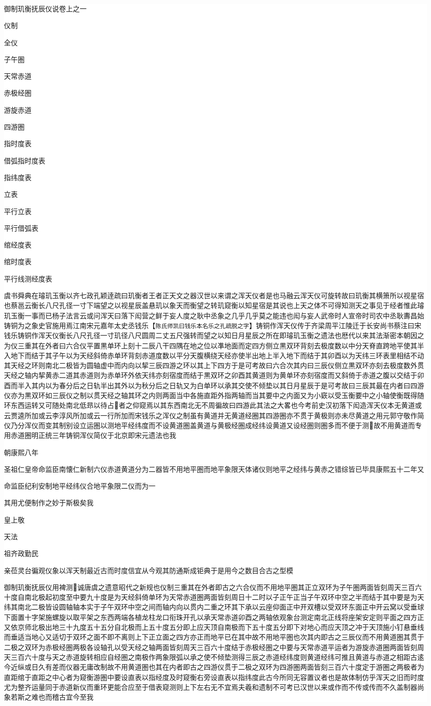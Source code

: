 御制玑衡抚辰仪说卷上之一  

仪制  

全仪  

子午圏  

天常赤道  

赤极经圏  

游旋赤道  

四游圏  

指时度表  

借弧指时度表  

指纬度表  

立表  

平行立表  

平行借弧表  

绾经度表  

绾时度表  

平行线测经度表  

虞书舜典在璿玑玉衡以齐七政孔颖逹疏曰玑衡者王者正天文之器汉世以来谓之浑天仪者是也马融云浑天仪可旋转故曰玑衡其横箫所以视星宿也蔡邕云衡长八尺孔径一寸下端望之以视星辰盖悬玑以象天而衡望之转玑窥衡以知星宿是其说也上天之体不可得知测天之事见于经者惟此璿玑玉衡一事而已杨子法言云或问浑天曰落下闳营之鲜于妄人度之耿中丞象之几乎几乎莫之能违也闳与妄人武帝时人宣帝时司农中丞耿夀昌始铸铜为之象史官施用焉江南宋元嘉年太史丞钱乐【`陈氏师凯曰钱乐本名乐之孔疏脱之字`】铸铜作浑天仪传于齐梁周平江陵迁于长安尚书蔡注曰宋钱乐铸铜作浑天仪衡长八尺孔径一寸玑径八尺圆周二丈五尺强转而望之以知日月星辰之所在即璿玑玉衡之遗法也厯代以来其法渐密本朝因之为仪三重其在外者曰六合仪平置黒单环上刻十二辰八干四隅在地之位以凖地面而定四方侧立黒双环背刻去极度数以中分天脊直跨地平使其半入地下而结于其子午以为天经斜倚赤单环背刻赤道度数以平分天腹横绕天经亦使半出地上半入地下而结于其卯酉以为天纬三环表里相结不动其天经之环则南北二极皆为圆轴虚中而内向以挈三辰四游之环以其上下四方于是可考故曰六合次其内曰三辰仪侧立黒双环亦刻去极度数外贯天经之轴内挈黄赤二道其赤道则为赤单环外依天纬亦刻宿度而结于黒双环之卯酉其黄道则为黄单环亦刻宿度而又斜倚于赤道之腹以交结于卯酉而半入其内以为春分后之日轨半出其外以为秋分后之日轨又为白单环以承其交使不倾垫以其日月星辰于是可考故曰三辰其最在内者曰四游仪亦为黒双环如三辰仪之制以贯天经之轴其环之内则两面当中各施直距外指两轴而当其要中之内面又为小窽以受玉衡要中之小轴使衡既得随环东西运转又可随处南北低昻以待占者之仰窥焉以其东西南北无不周徧故曰四游此其法之大畧也今考前史汉初落下闳造浑天仪本无黄道或云贾逵所加或云李淳风所加或云一行所加而宋钱乐之浑仪之制虽有黄道并无黄道经圈其四游圈亦不贯于黄极则亦未尽黄道之用元郭守敬作简仪乃分浑仪而变其制别设立运圏以测地平经纬度而不设黄道圏盖黄道与黄极经圏成经纬设黄道又设经圏则圏多而不便于测故不用黄道而专用赤道圈明正统三年铸铜浑仪简仪于北京即宋元遗法也我  

朝康熙八年  

圣祖仁皇帝命监臣南懐仁新制六仪赤道黄道分为二器皆不用地平圏而地平象限天体诸仪则地平之经纬与黄赤之错综皆已毕具康熙五十二年又  

命监臣纪利安制地平经纬仪合地平象限二仪而为一  

其用尤便制作之妙于斯极矣我  

皇上敬  

天法  

祖齐政勤民  

亲莅灵台徧观仪象以浑天制最近古而时度信宜从今观其防通斯成钜典于是用今之数目合古之型模  

御制玑衡抚辰仪用裨测诚唐虞之遗意昭代之新规也仪制三重其在外者即古之六合仪而不用地平圏其正立双环为子午圏两面皆刻周天三百六十度自南北极起初度至中要九十度是为天经斜倚单环为天常赤道圏两面皆刻周日十二时以子正午正当子午双环中空之半而结于其中要是为天纬其南北二极皆设圆轴轴本实于子午双环中空之间而轴内向以贯内二重之环其下承以云座仰面正中开双槽以受双环东面正中开云窝以受垂球下面置十字架施螺旋以取平架之东西两端各植龙柱龙口衔珠开孔以承天常赤道卯酉之两轴依观象台测定南北正线将座架安定则平面之四方正又依京师北极出地三十九度五十五分自北极而上五十度五分即上应天顶自南极而下五十度五分即下对地心而应天顶之冲于天顶施小钉悬垂线而垂适当地心又适切于双环之面不即不离则上下正立面之四方亦正而地平已在其中故不用地平圏也次其内即古之三辰仪而不用黄道圏其贯于二极之双环为赤极经圏两极各设轴孔以受天经之轴两面皆刻周天三百六十度结于赤极经圏之中要与天常赤道平运者为游旋赤道圈两面皆刻周天三百六十度与天之赤道旋转相应自经圏之南极作两象限弧以承之使不倾垫测得三辰之赤道经纬度则黄道经纬可推且黄道与赤道之相距古逺今近纵或日久有差而仪器无庸改制故不用黄道圏也其在内者即古之四游仪贯于二极之双环为四游圏两面皆刻三百六十度定于游圏之两极者为直距绾于直距之中心者为窥衡游圏中要设直表以指经度及时窥衡右旁设直表以指纬度此古今所同无容置议者也是故体制仿乎浑天之旧而时度尤为整齐运量同于赤道新仪而重环更能合应至于借表窥测则上下左右无不宜焉夫羲和遗制不可考已汉世以来或作而不传或传而不久盖制器尚象若斯之难也而稽古宜今至我  
